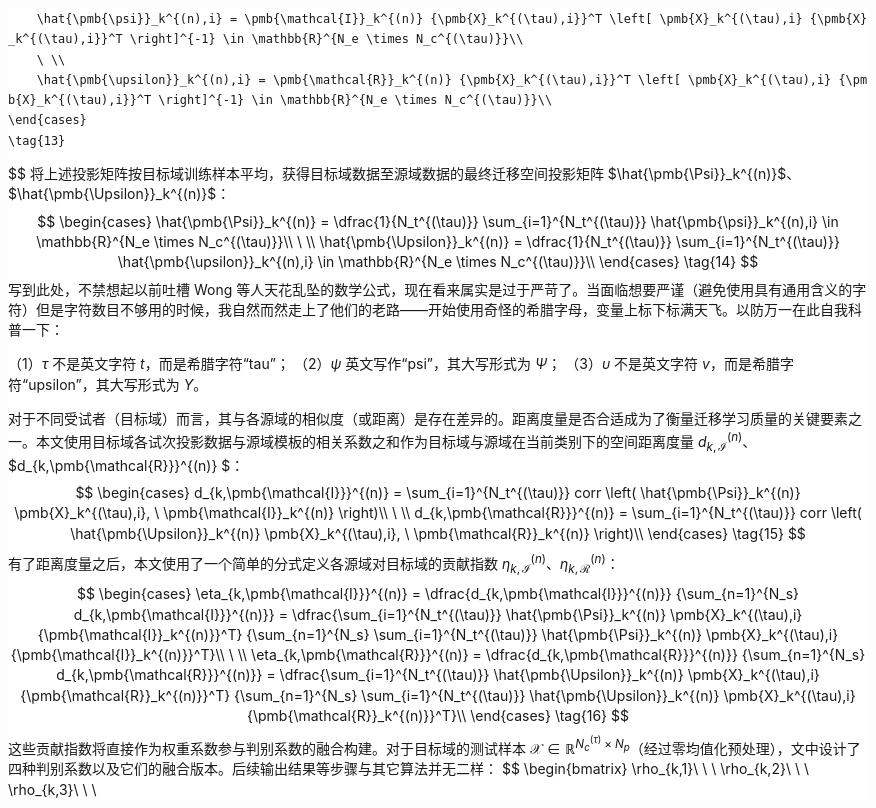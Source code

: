         \hat{\pmb{\psi}}_k^{(n),i} = \pmb{\mathcal{I}}_k^{(n)} {\pmb{X}_k^{(\tau),i}}^T \left[ \pmb{X}_k^{(\tau),i} {\pmb{X}_k^{(\tau),i}}^T \right]^{-1} \in \mathbb{R}^{N_e \times N_c^{(\tau)}}\\
        \ \\
        \hat{\pmb{\upsilon}}_k^{(n),i} = \pmb{\mathcal{R}}_k^{(n)} {\pmb{X}_k^{(\tau),i}}^T \left[ \pmb{X}_k^{(\tau),i} {\pmb{X}_k^{(\tau),i}}^T \right]^{-1} \in \mathbb{R}^{N_e \times N_c^{(\tau)}}\\
    \end{cases}
    \tag{13}
$$
将上述投影矩阵按目标域训练样本平均，获得目标域数据至源域数据的最终迁移空间投影矩阵 $\hat{\pmb{\Psi}}_k^{(n)}$、$\hat{\pmb{\Upsilon}}_k^{(n)}$：
$$
    \begin{cases}
        \hat{\pmb{\Psi}}_k^{(n)} = \dfrac{1}{N_t^{(\tau)}} \sum_{i=1}^{N_t^{(\tau)}} \hat{\pmb{\psi}}_k^{(n),i} \in \mathbb{R}^{N_e \times N_c^{(\tau)}}\\
        \ \\
        \hat{\pmb{\Upsilon}}_k^{(n)} = \dfrac{1}{N_t^{(\tau)}} \sum_{i=1}^{N_t^{(\tau)}} \hat{\pmb{\upsilon}}_k^{(n),i} \in \mathbb{R}^{N_e \times N_c^{(\tau)}}\\
    \end{cases}
    \tag{14}
$$
写到此处，不禁想起以前吐槽 Wong 等人天花乱坠的数学公式，现在看来属实是过于严苛了。当面临想要严谨（避免使用具有通用含义的字符）但是字符数目不够用的时候，我自然而然走上了他们的老路——开始使用奇怪的希腊字母，变量上标下标满天飞。以防万一在此自我科普一下：

（1）$\tau$ 不是英文字符 $t$，而是希腊字符“tau”；
（2）$\psi$ 英文写作“psi”，其大写形式为 $\Psi$；
（3）$\upsilon$ 不是英文字符 $v$，而是希腊字符“upsilon”，其大写形式为 $\Upsilon$。

对于不同受试者（目标域）而言，其与各源域的相似度（或距离）是存在差异的。距离度量是否合适成为了衡量迁移学习质量的关键要素之一。本文使用目标域各试次投影数据与源域模板的相关系数之和作为目标域与源域在当前类别下的空间距离度量 $d_{k,\pmb{\mathcal{I}}}^{(n)}$、$d_{k,\pmb{\mathcal{R}}}^{(n)} $：
$$
    \begin{cases}
        d_{k,\pmb{\mathcal{I}}}^{(n)} = \sum_{i=1}^{N_t^{(\tau)}} corr \left( \hat{\pmb{\Psi}}_k^{(n)} \pmb{X}_k^{(\tau),i}, \ \pmb{\mathcal{I}}_k^{(n)} \right)\\
        \ \\
        d_{k,\pmb{\mathcal{R}}}^{(n)} = \sum_{i=1}^{N_t^{(\tau)}} corr \left( \hat{\pmb{\Upsilon}}_k^{(n)} \pmb{X}_k^{(\tau),i}, \ \pmb{\mathcal{R}}_k^{(n)} \right)\\
    \end{cases}
    \tag{15}
$$
有了距离度量之后，本文使用了一个简单的分式定义各源域对目标域的贡献指数 $\eta_{k,\pmb{\mathcal{I}}}^{(n)}$、$\eta_{k,\pmb{\mathcal{R}}}^{(n)}$：
$$
    \begin{cases}
        \eta_{k,\pmb{\mathcal{I}}}^{(n)} = \dfrac{d_{k,\pmb{\mathcal{I}}}^{(n)}} {\sum_{n=1}^{N_s} d_{k,\pmb{\mathcal{I}}}^{(n)}}
        = \dfrac{\sum_{i=1}^{N_t^{(\tau)}} \hat{\pmb{\Psi}}_k^{(n)} \pmb{X}_k^{(\tau),i} {\pmb{\mathcal{I}}_k^{(n)}}^T} {\sum_{n=1}^{N_s} \sum_{i=1}^{N_t^{(\tau)}} \hat{\pmb{\Psi}}_k^{(n)} \pmb{X}_k^{(\tau),i} {\pmb{\mathcal{I}}_k^{(n)}}^T}\\
        \ \\
        \eta_{k,\pmb{\mathcal{R}}}^{(n)} = \dfrac{d_{k,\pmb{\mathcal{R}}}^{(n)}} {\sum_{n=1}^{N_s} d_{k,\pmb{\mathcal{R}}}^{(n)}}
        = \dfrac{\sum_{i=1}^{N_t^{(\tau)}} \hat{\pmb{\Upsilon}}_k^{(n)} \pmb{X}_k^{(\tau),i} {\pmb{\mathcal{R}}_k^{(n)}}^T} {\sum_{n=1}^{N_s} \sum_{i=1}^{N_t^{(\tau)}} \hat{\pmb{\Upsilon}}_k^{(n)} \pmb{X}_k^{(\tau),i} {\pmb{\mathcal{R}}_k^{(n)}}^T}\\
    \end{cases}
    \tag{16}
$$
这些贡献指数将直接作为权重系数参与判别系数的融合构建。对于目标域的测试样本 $\pmb{\mathcal{X}} \in \mathbb{R}^{N_c^{(\tau)} \times N_p}$（经过零均值化预处理），文中设计了四种判别系数以及它们的融合版本。后续输出结果等步骤与其它算法并无二样：
$$
    \begin{bmatrix}
        \rho_{k,1}\\ \ \\
        \rho_{k,2}\\ \ \\
        \rho_{k,3}\\ \ \\

[TL-TRCA]: https://ieeexplore.ieee.org/document/10057002/
[ref1]: https://iopscience.iop.org/article/10.1088/1741-2552/abfdfa
[ref2]: https://iopscience.iop.org/article/10.1088/1741-2552/abcb6e
[ref3]: http://www.nature.com/articles/s41598-019-56962-2